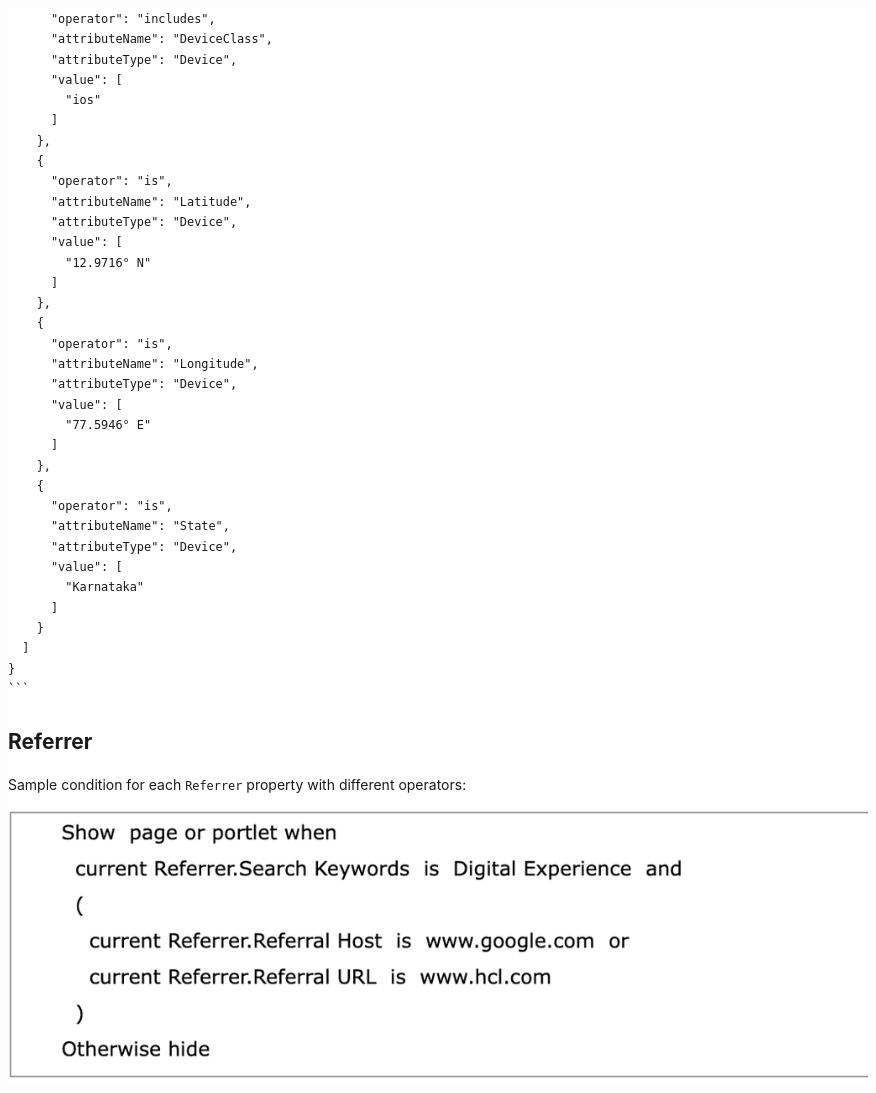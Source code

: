           "operator": "includes",
          "attributeName": "DeviceClass",
          "attributeType": "Device",
          "value": [
            "ios"
          ]
        },
        {
          "operator": "is",
          "attributeName": "Latitude",
          "attributeType": "Device",
          "value": [
            "12.9716° N"
          ]
        },
        {
          "operator": "is",
          "attributeName": "Longitude",
          "attributeType": "Device",
          "value": [
            "77.5946° E"
          ]
        },
        {
          "operator": "is",
          "attributeName": "State",
          "attributeType": "Device",
          "value": [
            "Karnataka"
          ]
        }
      ]
    }
    ```


## Referrer

Sample condition for each `Referrer` property with different operators:

![All Referrer Properties](../../../../../images/All-Referrer-Properties.png)
